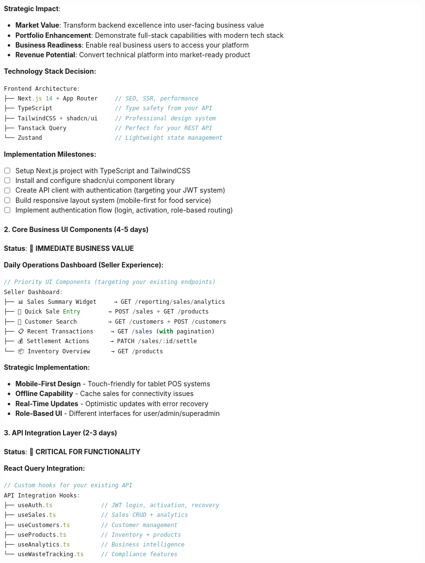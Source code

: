 **Strategic Impact**:

- **Market Value**: Transform backend excellence into user-facing business value
- **Portfolio Enhancement**: Demonstrate full-stack capabilities with modern tech stack
- **Business Readiness**: Enable real business users to access your platform
- **Revenue Potential**: Convert technical platform into market-ready product

**Technology Stack Decision:**

```typescript
Frontend Architecture:
├── Next.js 14 + App Router     // SEO, SSR, performance
├── TypeScript                  // Type safety from your API
├── TailwindCSS + shadcn/ui     // Professional design system
├── Tanstack Query              // Perfect for your REST API
└── Zustand                     // Lightweight state management
```

**Implementation Milestones:**

- [ ] Setup Next.js project with TypeScript and TailwindCSS
- [ ] Install and configure shadcn/ui component library
- [ ] Create API client with authentication (targeting your JWT system)
- [ ] Build responsive layout system (mobile-first for food service)
- [ ] Implement authentication flow (login, activation, role-based routing)

#### **2. Core Business UI Components (4-5 days)**

**Status**: 🔴 **IMMEDIATE BUSINESS VALUE**

**Daily Operations Dashboard (Seller Experience):**

```typescript
// Priority UI Components (targeting your existing endpoints)
Seller Dashboard:
├── 📊 Sales Summary Widget     → GET /reporting/sales/analytics
├── 🛒 Quick Sale Entry        → POST /sales + GET /products
├── 👥 Customer Search         → GET /customers + POST /customers
├── 📋 Recent Transactions     → GET /sales (with pagination)
├── 💰 Settlement Actions      → PATCH /sales/:id/settle
└── 📦 Inventory Overview      → GET /products
```

**Strategic Implementation:**

- **Mobile-First Design** - Touch-friendly for tablet POS systems
- **Offline Capability** - Cache sales for connectivity issues
- **Real-Time Updates** - Optimistic updates with error recovery
- **Role-Based UI** - Different interfaces for user/admin/superadmin

#### **3. API Integration Layer (2-3 days)**

**Status**: 🔴 **CRITICAL FOR FUNCTIONALITY**

**React Query Integration:**

```typescript
// Custom hooks for your existing API
API Integration Hooks:
├── useAuth.ts              // JWT login, activation, recovery
├── useSales.ts             // Sales CRUD + analytics
├── useCustomers.ts         // Customer management
├── useProducts.ts          // Inventory + products
├── useAnalytics.ts         // Business intelligence
└── useWasteTracking.ts     // Compliance features
```

